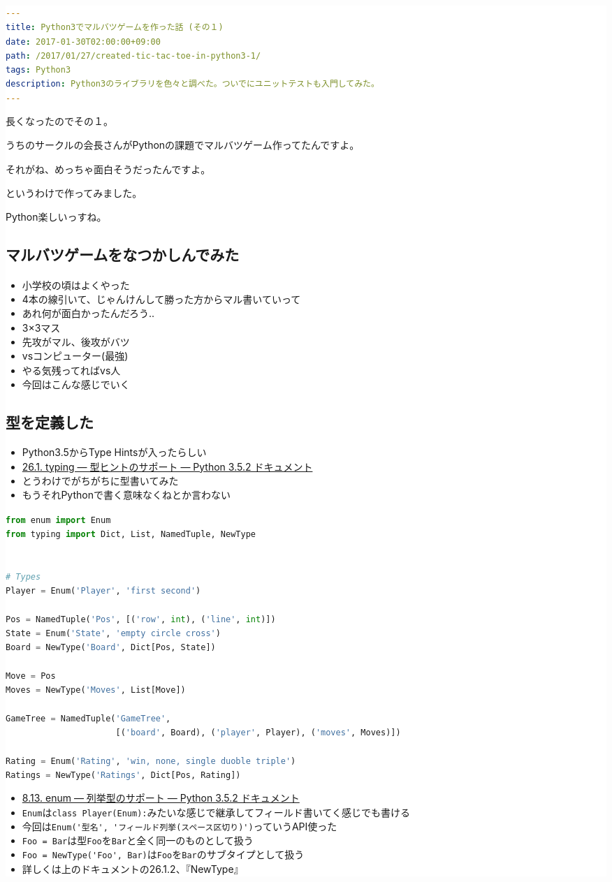 ```yaml
---
title: Python3でマルバツゲームを作った話 (その１)
date: 2017-01-30T02:00:00+09:00
path: /2017/01/27/created-tic-tac-toe-in-python3-1/
tags: Python3 
description: Python3のライブラリを色々と調べた。ついでにユニットテストも入門してみた。
---
```


長くなったのでその１。

うちのサークルの会長さんがPythonの課題でマルバツゲーム作ってたんですよ。

それがね、めっちゃ面白そうだったんですよ。

というわけで作ってみました。

Python楽しいっすね。



## マルバツゲームをなつかしんでみた
- 小学校の頃はよくやった
- 4本の線引いて、じゃんけんして勝った方からマル書いていって
- あれ何が面白かったんだろう..
- 3×3マス
- 先攻がマル、後攻がバツ
- vsコンピューター(最強)
- やる気残ってればvs人
- 今回はこんな感じでいく



## 型を定義した
- Python3.5からType Hintsが入ったらしい
- [26.1. typing — 型ヒントのサポート &#8212; Python 3.5.2 ドキュメント](http://docs.python.jp/3/library/typing.html)
- とうわけでがちがちに型書いてみた
- もうそれPythonで書く意味なくねとか言わない
```python
from enum import Enum
from typing import Dict, List, NamedTuple, NewType


# Types
Player = Enum('Player', 'first second')

Pos = NamedTuple('Pos', [('row', int), ('line', int)])
State = Enum('State', 'empty circle cross')
Board = NewType('Board', Dict[Pos, State])

Move = Pos
Moves = NewType('Moves', List[Move])

GameTree = NamedTuple('GameTree',
                      [('board', Board), ('player', Player), ('moves', Moves)])

Rating = Enum('Rating', 'win, none, single duoble triple')
Ratings = NewType('Ratings', Dict[Pos, Rating])
```
- [8.13. enum — 列挙型のサポート &#8212; Python 3.5.2 ドキュメント](http://docs.python.jp/3/library/enum.html)
- ```Enum```は```class Player(Enum):```みたいな感じで継承してフィールド書いてく感じでも書ける
- 今回は```Enum('型名', 'フィールド列挙(スペース区切り)')```っていうAPI使った
- ```Foo = Bar```は型```Foo```を```Bar```と全く同一のものとして扱う
- ```Foo = NewType('Foo', Bar)```は```Foo```を```Bar```のサブタイプとして扱う
- 詳しくは上のドキュメントの26.1.2、『NewType』